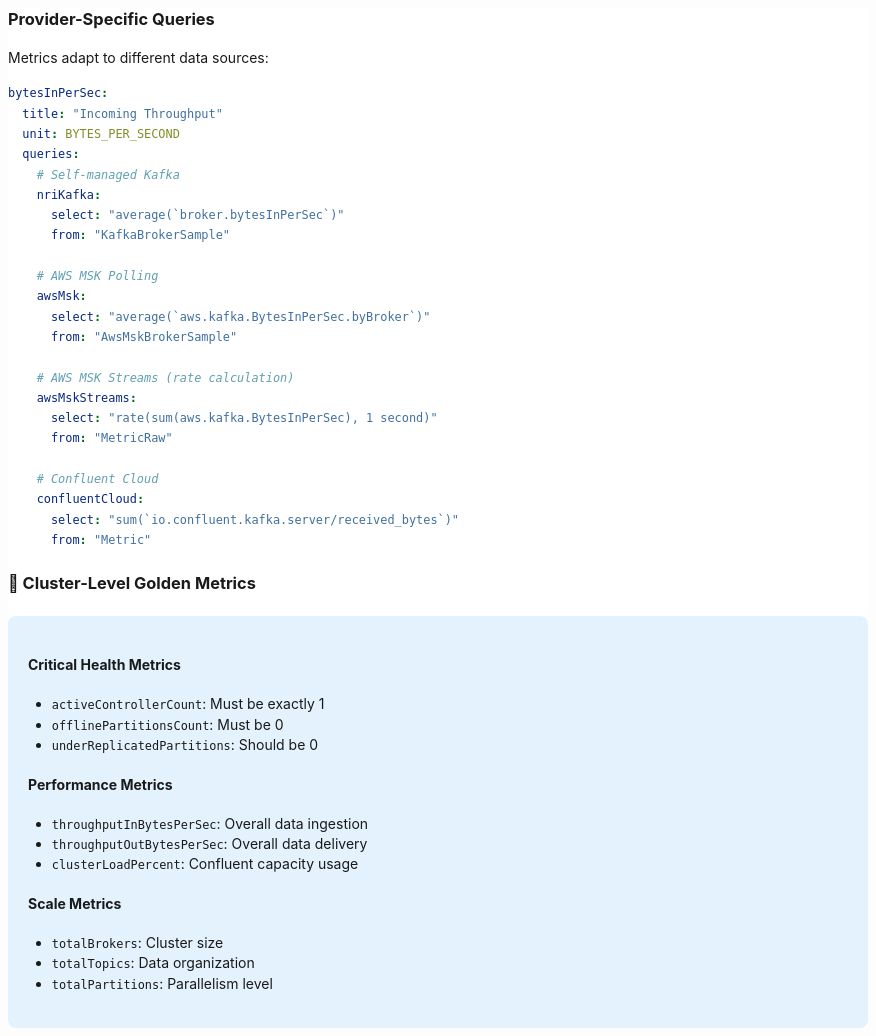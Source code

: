 </tr>
</table>

### Provider-Specific Queries

Metrics adapt to different data sources:

```yaml
bytesInPerSec:
  title: "Incoming Throughput"
  unit: BYTES_PER_SECOND
  queries:
    # Self-managed Kafka
    nriKafka:
      select: "average(`broker.bytesInPerSec`)"
      from: "KafkaBrokerSample"
      
    # AWS MSK Polling
    awsMsk:
      select: "average(`aws.kafka.BytesInPerSec.byBroker`)"
      from: "AwsMskBrokerSample"
      
    # AWS MSK Streams (rate calculation)
    awsMskStreams:
      select: "rate(sum(aws.kafka.BytesInPerSec), 1 second)"
      from: "MetricRaw"
      
    # Confluent Cloud
    confluentCloud:
      select: "sum(`io.confluent.kafka.server/received_bytes`)"
      from: "Metric"
```

### 🏢 Cluster-Level Golden Metrics

<div style="background-color: #e3f2fd; border-radius: 8px; padding: 20px; margin: 20px 0;">

#### Critical Health Metrics
- `activeControllerCount`: Must be exactly 1
- `offlinePartitionsCount`: Must be 0
- `underReplicatedPartitions`: Should be 0

#### Performance Metrics
- `throughputInBytesPerSec`: Overall data ingestion
- `throughputOutBytesPerSec`: Overall data delivery
- `clusterLoadPercent`: Confluent capacity usage

#### Scale Metrics
- `totalBrokers`: Cluster size
- `totalTopics`: Data organization
- `totalPartitions`: Parallelism level

</div>
